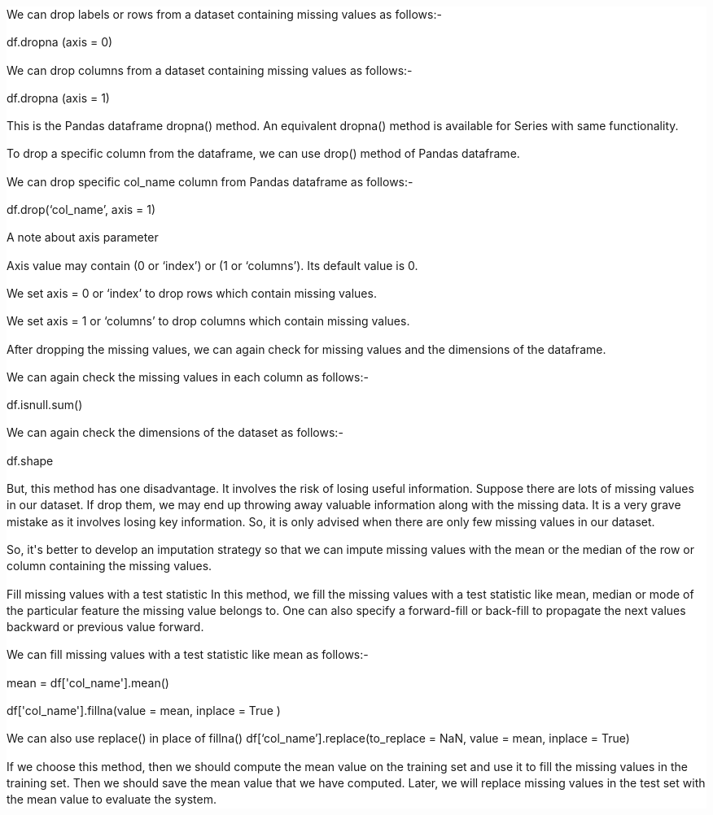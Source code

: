 We can drop labels or rows from a dataset containing missing values as follows:-

df.dropna (axis = 0)

We can drop columns from a dataset containing missing values as follows:-

df.dropna (axis = 1)

This is the Pandas dataframe dropna() method. An equivalent dropna() method is available for Series with same functionality.

To drop a specific column from the dataframe, we can use drop() method of Pandas dataframe.

We can drop specific col_name column from Pandas dataframe as follows:-

df.drop(‘col_name’, axis = 1)

A note about axis parameter

Axis value may contain (0 or ‘index’) or (1 or ‘columns’). Its default value is 0.

We set axis = 0 or ‘index’ to drop rows which contain missing values.

We set axis = 1 or ‘columns’ to drop columns which contain missing values.

After dropping the missing values, we can again check for missing values and the dimensions of the dataframe.

We can again check the missing values in each column as follows:-

df.isnull.sum()

We can again check the dimensions of the dataset as follows:-

df.shape

But, this method has one disadvantage. It involves the risk of losing useful information. Suppose there are lots of missing values in our dataset. If drop them, we may end up throwing away valuable information along with the missing data. It is a very grave mistake as it involves losing key information. So, it is only advised when there are only few missing values in our dataset.

So, it's better to develop an imputation strategy so that we can impute missing values with the mean or the median of the row or column containing the missing values.

Fill missing values with a test statistic
In this method, we fill the missing values with a test statistic like mean, median or mode of the particular feature the missing value belongs to. One can also specify a forward-fill or back-fill to propagate the next values backward or previous value forward.

We can fill missing values with a test statistic like mean as follows:-

mean = df['col_name'].mean()

df['col_name'].fillna(value = mean, inplace = True )

We can also use replace() in place of fillna()
df[‘col_name’].replace(to_replace = NaN, value = mean, inplace = True)

If we choose this method, then we should compute the mean value on the training set and use it to fill the missing values in the training set. Then we should save the mean value that we have computed. Later, we will replace missing values in the test set with the mean value to evaluate the system.
